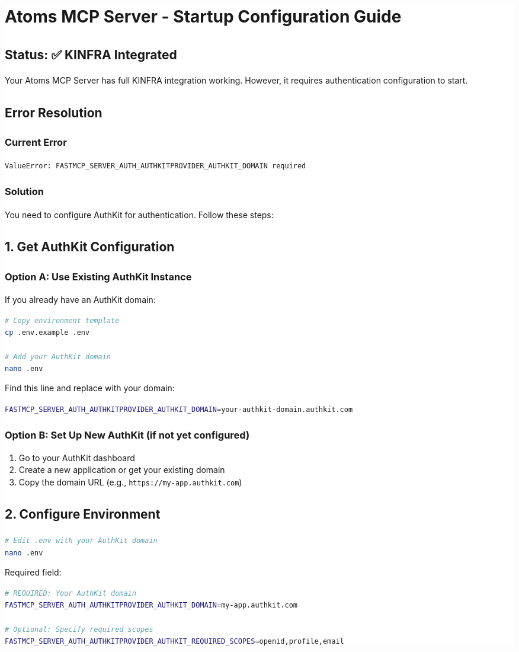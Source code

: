 # Atoms MCP Server - Startup Configuration Guide

## Status: ✅ KINFRA Integrated

Your Atoms MCP Server has full KINFRA integration working. However, it requires authentication configuration to start.

## Error Resolution

### Current Error

```
ValueError: FASTMCP_SERVER_AUTH_AUTHKITPROVIDER_AUTHKIT_DOMAIN required
```

### Solution

You need to configure AuthKit for authentication. Follow these steps:

## 1. Get AuthKit Configuration

### Option A: Use Existing AuthKit Instance

If you already have an AuthKit domain:

```bash
# Copy environment template
cp .env.example .env

# Add your AuthKit domain
nano .env
```

Find this line and replace with your domain:
```bash
FASTMCP_SERVER_AUTH_AUTHKITPROVIDER_AUTHKIT_DOMAIN=your-authkit-domain.authkit.com
```

### Option B: Set Up New AuthKit (if not yet configured)

1. Go to your AuthKit dashboard
2. Create a new application or get your existing domain
3. Copy the domain URL (e.g., `https://my-app.authkit.com`)

## 2. Configure Environment

```bash
# Edit .env with your AuthKit domain
nano .env
```

Required field:
```bash
# REQUIRED: Your AuthKit domain
FASTMCP_SERVER_AUTH_AUTHKITPROVIDER_AUTHKIT_DOMAIN=my-app.authkit.com

# Optional: Specify required scopes
FASTMCP_SERVER_AUTH_AUTHKITPROVIDER_AUTHKIT_REQUIRED_SCOPES=openid,profile,email
```
